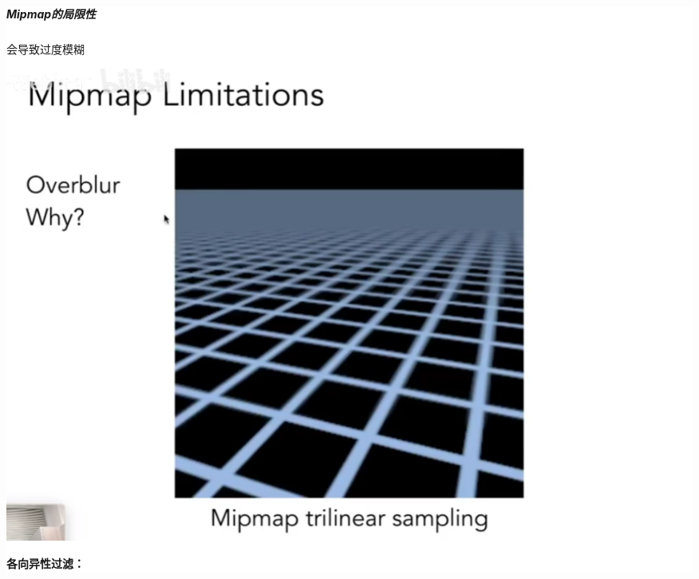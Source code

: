 ##### Mipmap的局限性

会导致过度模糊

![image-20250925205310959](assets/image-20250925205310959.png)

**各向异性过滤：**
